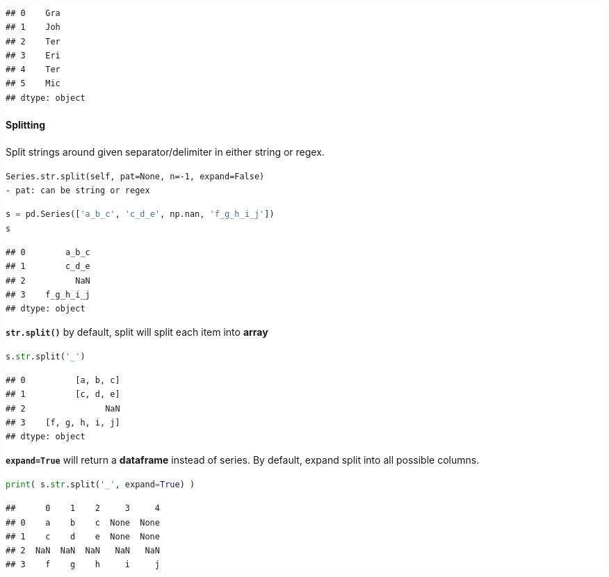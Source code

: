 ```
## 0    Gra
## 1    Joh
## 2    Ter
## 3    Eri
## 4    Ter
## 5    Mic
## dtype: object
```

#### Splitting

Split strings around given separator/delimiter in either string or regex.

```
Series.str.split(self, pat=None, n=-1, expand=False)
- pat: can be string or regex
```


```python
s = pd.Series(['a_b_c', 'c_d_e', np.nan, 'f_g_h_i_j'])
s
```

```
## 0        a_b_c
## 1        c_d_e
## 2          NaN
## 3    f_g_h_i_j
## dtype: object
```

**```str.split()```** by default, split will split each item into **array**


```python
s.str.split('_')
```

```
## 0          [a, b, c]
## 1          [c, d, e]
## 2                NaN
## 3    [f, g, h, i, j]
## dtype: object
```

**```expand=True```** will return a **dataframe** instead of series. By default, expand split into all possible columns.


```python
print( s.str.split('_', expand=True) )
```

```
##      0    1    2     3     4
## 0    a    b    c  None  None
## 1    c    d    e  None  None
## 2  NaN  NaN  NaN   NaN   NaN
## 3    f    g    h     i     j
```
